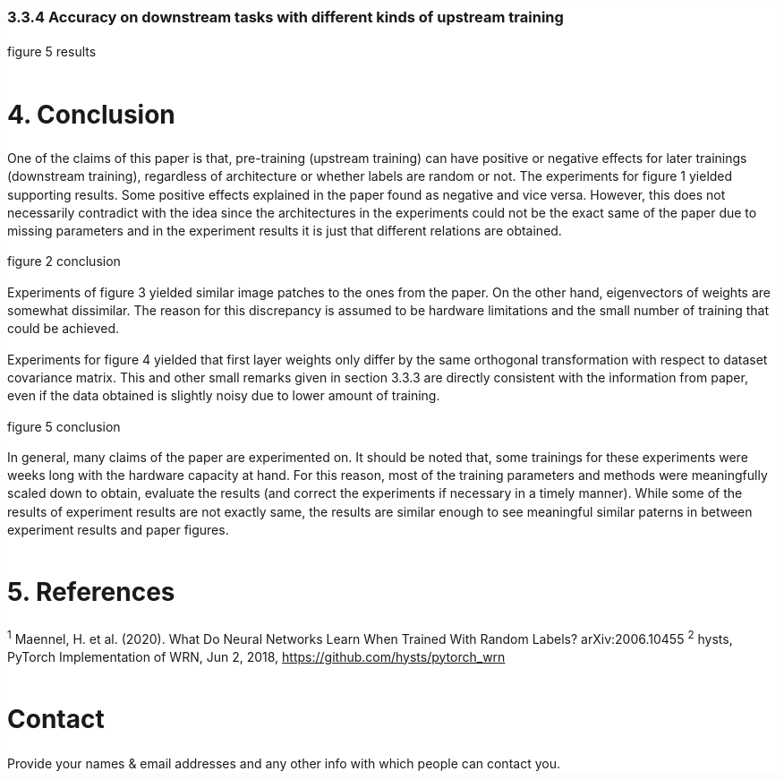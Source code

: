 
### 3.3.4 Accuracy on downstream tasks with different kinds of upstream training

figure 5 results

# 4. Conclusion

One of the claims of this paper is that, pre-training (upstream training) can have positive or negative effects for later trainings (downstream training), regardless of architecture or whether labels are random or not. The experiments for figure 1 yielded supporting results. Some positive effects explained in the paper found as negative and vice versa. However, this does not necessarily contradict with the idea since the architectures in the experiments could not be the exact same of the paper due to missing parameters and in the experiment results it is just that different relations are obtained.

figure 2 conclusion

Experiments of figure 3 yielded similar image patches to the ones from the paper. On the other hand, eigenvectors of weights are somewhat dissimilar. The reason for this discrepancy is assumed to be hardware limitations and the small number of training that could be achieved.

Experiments for figure 4 yielded that first layer weights only differ by the same orthogonal transformation with respect to dataset covariance matrix. This and other small remarks given in section 3.3.3 are directly consistent with the information from paper, even if the data obtained is slightly noisy due to lower amount of training.

figure 5 conclusion

In general, many claims of the paper are experimented on. It should be noted that, some trainings for these experiments were weeks long with the hardware capacity at hand. For this reason, most of the training parameters and methods were meaningfully scaled down to obtain, evaluate the results (and correct the experiments if necessary in a timely manner). While some of the results of experiment results are not exactly same, the results are similar enough to see meaningful similar paterns in between experiment results and paper figures.

# 5. References

<sup>1</sup> Maennel, H. et al. (2020). What Do Neural Networks Learn When Trained With Random Labels? arXiv:2006.10455 
<sup>2</sup> hysts, PyTorch Implementation of WRN, Jun 2, 2018, https://github.com/hysts/pytorch_wrn


# Contact

Provide your names & email addresses and any other info with which people can contact you.
